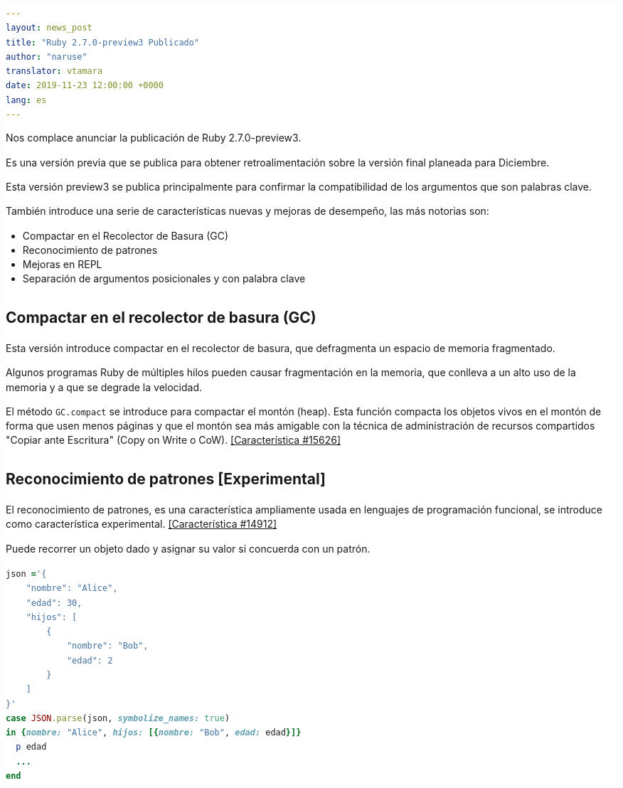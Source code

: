 ```yaml
---
layout: news_post
title: "Ruby 2.7.0-preview3 Publicado"
author: "naruse"
translator: vtamara
date: 2019-11-23 12:00:00 +0000
lang: es
---
```


Nos complace anunciar la publicación de Ruby 2.7.0-preview3.

Es una versión previa que se publica para obtener retroalimentación sobre la
versión final planeada para Diciembre.

Esta versión preview3 se publica principalmente para confirmar la
compatibilidad de los argumentos que son palabras clave.

También introduce una serie de características nuevas y mejoras de desempeño,
las más notorias son:

* Compactar en el Recolector de Basura (GC)
* Reconocimiento de patrones
* Mejoras en REPL
* Separación de argumentos posicionales y con palabra clave

## Compactar en el recolector de basura (GC)

Esta versión introduce compactar en el recolector de basura, que
defragmenta un espacio de memoria fragmentado.

Algunos programas Ruby de múltiples hilos pueden causar fragmentación en la
memoria, que conlleva a un alto uso de la memoria y a que se degrade
la velocidad.

El método `GC.compact` se introduce para compactar el montón (heap). Esta
función compacta los objetos vivos en el montón de forma que usen menos
páginas y que el montón sea más amigable con la técnica de administración
de recursos compartidos "Copiar ante Escritura" (Copy on Write o CoW).
[[Característica #15626]](https://bugs.ruby-lang.org/issues/15626)

## Reconocimiento de patrones [Experimental]

El reconocimiento de patrones, es una característica ampliamente usada en
lenguajes de programación funcional, se introduce como característica
experimental.
[[Característica #14912]](https://bugs.ruby-lang.org/issues/14912)

Puede recorrer un objeto dado y asignar su valor si concuerda con un patrón.

```ruby
json ='{
	"nombre": "Alice",
	"edad": 30,
	"hijos": [
		{
			"nombre": "Bob",
			"edad": 2
		}
	]
}'
case JSON.parse(json, symbolize_names: true)
in {nombre: "Alice", hijos: [{nombre: "Bob", edad: edad}]}
  p edad
  ...
end
```